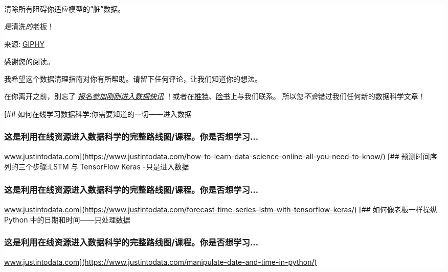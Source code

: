 清除所有阻碍你适应模型的“脏”数据。

*是*清洗*的*老板！

来源: [GIPHY](https://media.giphy.com/media/M36MfordpR5EQ/giphy.gif)

感谢您的阅读。

我希望这个数据清理指南对你有所帮助。请留下任何评论，让我们知道你的想法。

在你离开之前，别忘了 [*报名参加刚刚进入数据快讯*](https://www.justintodata.com/) ！或者在[推特](https://twitter.com/JustintoData)、[脸书](https://www.facebook.com/justintodata/)上与我们联系。
所以您*不会*错过我们任何新的数据科学文章！

[](https://www.justintodata.com/how-to-learn-data-science-online-all-you-need-to-know/) [## 如何在线学习数据科学:你需要知道的一切——进入数据

### 这是利用在线资源进入数据科学的完整路线图/课程。你是否想学习…

www.justintodata.com](https://www.justintodata.com/how-to-learn-data-science-online-all-you-need-to-know/) [](https://www.justintodata.com/forecast-time-series-lstm-with-tensorflow-keras/) [## 预测时间序列的三个步骤:LSTM 与 TensorFlow Keras -只是进入数据

### 这是利用在线资源进入数据科学的完整路线图/课程。你是否想学习…

www.justintodata.com](https://www.justintodata.com/forecast-time-series-lstm-with-tensorflow-keras/) [](https://www.justintodata.com/manipulate-date-and-time-in-python/) [## 如何像老板一样操纵 Python 中的日期和时间——只处理数据

### 这是利用在线资源进入数据科学的完整路线图/课程。你是否想学习…

www.justintodata.com](https://www.justintodata.com/manipulate-date-and-time-in-python/)